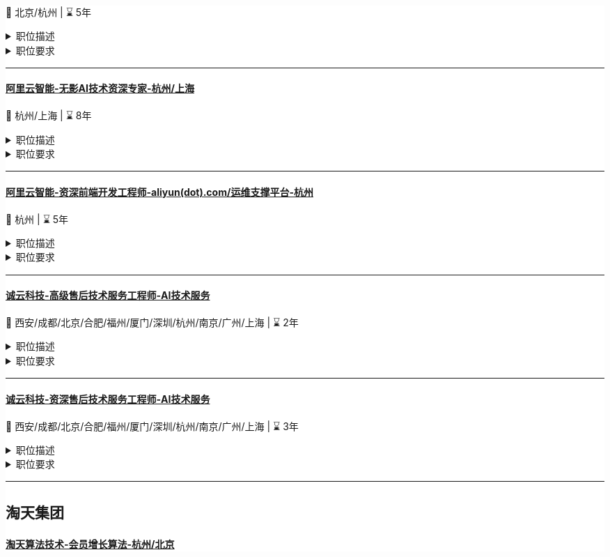 📍 北京/杭州 | ⌛ 5年

<details><summary>职位描述</summary></details>

<details><summary>职位要求</summary></details>

---

#### [阿里云智能-无影AI技术资深专家-杭州/上海](https://careers.aliyun.com/off-campus/position-detail?positionId=2000070506&track_id=SSP1744020008846KBTtBePajZ3709)

📍 杭州/上海 | ⌛ 8年

<details><summary>职位描述</summary></details>

<details><summary>职位要求</summary></details>

---

#### [阿里云智能-资深前端开发工程师-aliyun(dot).com/运维支撑平台-杭州](https://careers.aliyun.com/off-campus/position-detail?positionId=2000063418&track_id=SSP1744020008846mSRCrPPvrQ8674)

📍 杭州 | ⌛ 5年

<details><summary>职位描述</summary></details>

<details><summary>职位要求</summary></details>

---

#### [诚云科技-高级售后技术服务工程师-AI技术服务](https://careers.aliyun.com/off-campus/position-detail?positionId=2000069701&track_id=SSP1744020008846EYytoGTlod5591)

📍 西安/成都/北京/合肥/福州/厦门/深圳/杭州/南京/广州/上海 | ⌛ 2年

<details><summary>职位描述</summary></details>

<details><summary>职位要求</summary></details>

---

#### [诚云科技-资深售后技术服务工程师-AI技术服务](https://careers.aliyun.com/off-campus/position-detail?positionId=2000069801&track_id=SSP1744020008846EegRGDELvE6609)

📍 西安/成都/北京/合肥/福州/厦门/深圳/杭州/南京/广州/上海 | ⌛ 3年

<details><summary>职位描述</summary></details>

<details><summary>职位要求</summary></details>

---

## 淘天集团

#### [淘天算法技术-会员增长算法-杭州/北京](https://talent.taotian.com/off-campus/position-detail?lang=zh&positionId=7000030007)
